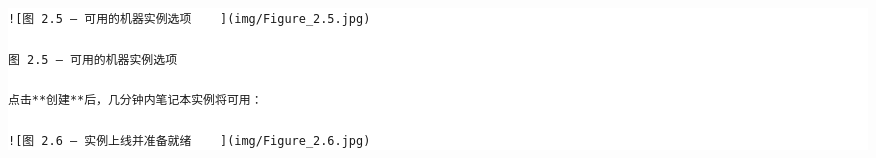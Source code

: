     ![图 2.5 – 可用的机器实例选项    ](img/Figure_2.5.jpg)

    图 2.5 – 可用的机器实例选项

    点击**创建**后，几分钟内笔记本实例将可用：

    ![图 2.6 – 实例上线并准备就绪    ](img/Figure_2.6.jpg)
